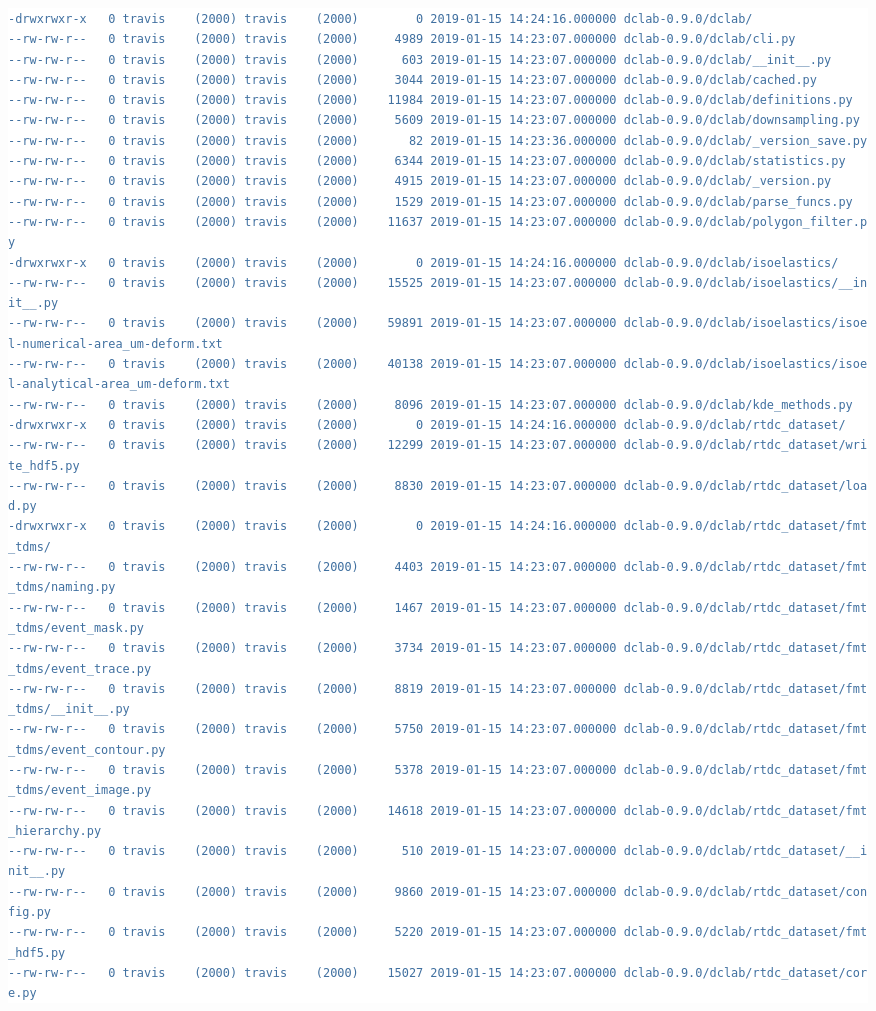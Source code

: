 ```diff
-drwxrwxr-x   0 travis    (2000) travis    (2000)        0 2019-01-15 14:24:16.000000 dclab-0.9.0/dclab/
--rw-rw-r--   0 travis    (2000) travis    (2000)     4989 2019-01-15 14:23:07.000000 dclab-0.9.0/dclab/cli.py
--rw-rw-r--   0 travis    (2000) travis    (2000)      603 2019-01-15 14:23:07.000000 dclab-0.9.0/dclab/__init__.py
--rw-rw-r--   0 travis    (2000) travis    (2000)     3044 2019-01-15 14:23:07.000000 dclab-0.9.0/dclab/cached.py
--rw-rw-r--   0 travis    (2000) travis    (2000)    11984 2019-01-15 14:23:07.000000 dclab-0.9.0/dclab/definitions.py
--rw-rw-r--   0 travis    (2000) travis    (2000)     5609 2019-01-15 14:23:07.000000 dclab-0.9.0/dclab/downsampling.py
--rw-rw-r--   0 travis    (2000) travis    (2000)       82 2019-01-15 14:23:36.000000 dclab-0.9.0/dclab/_version_save.py
--rw-rw-r--   0 travis    (2000) travis    (2000)     6344 2019-01-15 14:23:07.000000 dclab-0.9.0/dclab/statistics.py
--rw-rw-r--   0 travis    (2000) travis    (2000)     4915 2019-01-15 14:23:07.000000 dclab-0.9.0/dclab/_version.py
--rw-rw-r--   0 travis    (2000) travis    (2000)     1529 2019-01-15 14:23:07.000000 dclab-0.9.0/dclab/parse_funcs.py
--rw-rw-r--   0 travis    (2000) travis    (2000)    11637 2019-01-15 14:23:07.000000 dclab-0.9.0/dclab/polygon_filter.py
-drwxrwxr-x   0 travis    (2000) travis    (2000)        0 2019-01-15 14:24:16.000000 dclab-0.9.0/dclab/isoelastics/
--rw-rw-r--   0 travis    (2000) travis    (2000)    15525 2019-01-15 14:23:07.000000 dclab-0.9.0/dclab/isoelastics/__init__.py
--rw-rw-r--   0 travis    (2000) travis    (2000)    59891 2019-01-15 14:23:07.000000 dclab-0.9.0/dclab/isoelastics/isoel-numerical-area_um-deform.txt
--rw-rw-r--   0 travis    (2000) travis    (2000)    40138 2019-01-15 14:23:07.000000 dclab-0.9.0/dclab/isoelastics/isoel-analytical-area_um-deform.txt
--rw-rw-r--   0 travis    (2000) travis    (2000)     8096 2019-01-15 14:23:07.000000 dclab-0.9.0/dclab/kde_methods.py
-drwxrwxr-x   0 travis    (2000) travis    (2000)        0 2019-01-15 14:24:16.000000 dclab-0.9.0/dclab/rtdc_dataset/
--rw-rw-r--   0 travis    (2000) travis    (2000)    12299 2019-01-15 14:23:07.000000 dclab-0.9.0/dclab/rtdc_dataset/write_hdf5.py
--rw-rw-r--   0 travis    (2000) travis    (2000)     8830 2019-01-15 14:23:07.000000 dclab-0.9.0/dclab/rtdc_dataset/load.py
-drwxrwxr-x   0 travis    (2000) travis    (2000)        0 2019-01-15 14:24:16.000000 dclab-0.9.0/dclab/rtdc_dataset/fmt_tdms/
--rw-rw-r--   0 travis    (2000) travis    (2000)     4403 2019-01-15 14:23:07.000000 dclab-0.9.0/dclab/rtdc_dataset/fmt_tdms/naming.py
--rw-rw-r--   0 travis    (2000) travis    (2000)     1467 2019-01-15 14:23:07.000000 dclab-0.9.0/dclab/rtdc_dataset/fmt_tdms/event_mask.py
--rw-rw-r--   0 travis    (2000) travis    (2000)     3734 2019-01-15 14:23:07.000000 dclab-0.9.0/dclab/rtdc_dataset/fmt_tdms/event_trace.py
--rw-rw-r--   0 travis    (2000) travis    (2000)     8819 2019-01-15 14:23:07.000000 dclab-0.9.0/dclab/rtdc_dataset/fmt_tdms/__init__.py
--rw-rw-r--   0 travis    (2000) travis    (2000)     5750 2019-01-15 14:23:07.000000 dclab-0.9.0/dclab/rtdc_dataset/fmt_tdms/event_contour.py
--rw-rw-r--   0 travis    (2000) travis    (2000)     5378 2019-01-15 14:23:07.000000 dclab-0.9.0/dclab/rtdc_dataset/fmt_tdms/event_image.py
--rw-rw-r--   0 travis    (2000) travis    (2000)    14618 2019-01-15 14:23:07.000000 dclab-0.9.0/dclab/rtdc_dataset/fmt_hierarchy.py
--rw-rw-r--   0 travis    (2000) travis    (2000)      510 2019-01-15 14:23:07.000000 dclab-0.9.0/dclab/rtdc_dataset/__init__.py
--rw-rw-r--   0 travis    (2000) travis    (2000)     9860 2019-01-15 14:23:07.000000 dclab-0.9.0/dclab/rtdc_dataset/config.py
--rw-rw-r--   0 travis    (2000) travis    (2000)     5220 2019-01-15 14:23:07.000000 dclab-0.9.0/dclab/rtdc_dataset/fmt_hdf5.py
--rw-rw-r--   0 travis    (2000) travis    (2000)    15027 2019-01-15 14:23:07.000000 dclab-0.9.0/dclab/rtdc_dataset/core.py
```